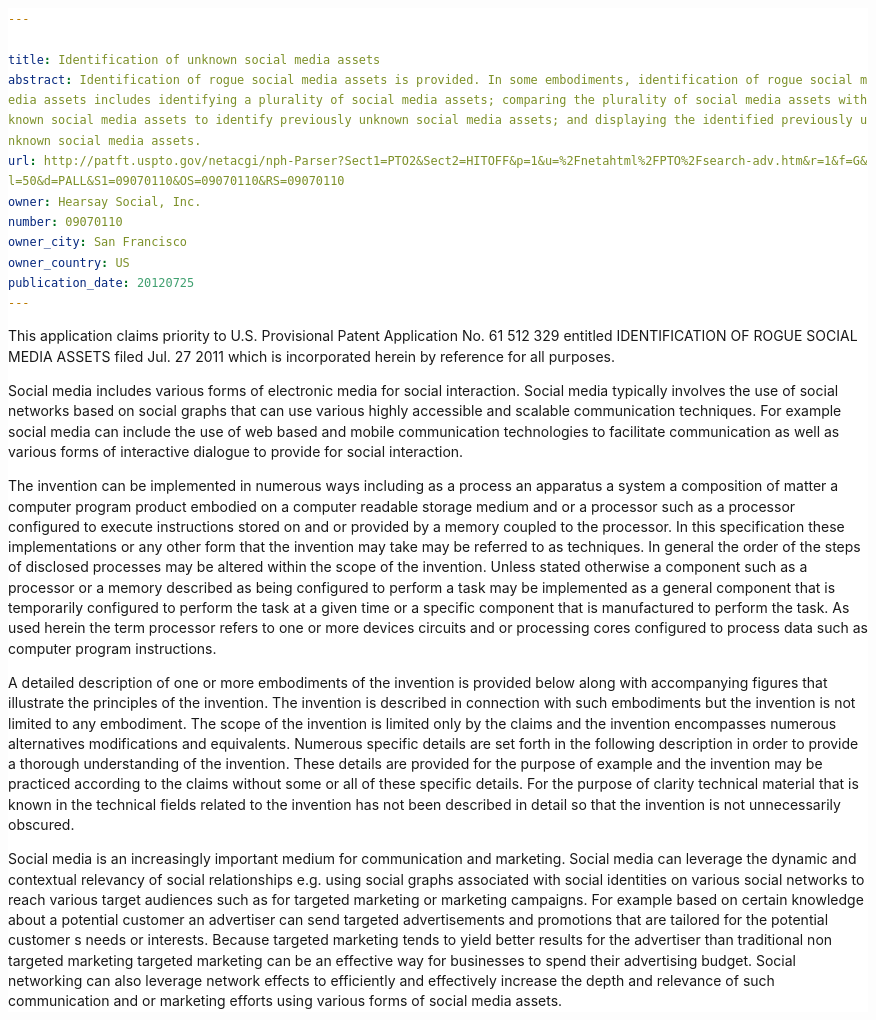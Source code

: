 ```yaml
---

title: Identification of unknown social media assets
abstract: Identification of rogue social media assets is provided. In some embodiments, identification of rogue social media assets includes identifying a plurality of social media assets; comparing the plurality of social media assets with known social media assets to identify previously unknown social media assets; and displaying the identified previously unknown social media assets.
url: http://patft.uspto.gov/netacgi/nph-Parser?Sect1=PTO2&Sect2=HITOFF&p=1&u=%2Fnetahtml%2FPTO%2Fsearch-adv.htm&r=1&f=G&l=50&d=PALL&S1=09070110&OS=09070110&RS=09070110
owner: Hearsay Social, Inc.
number: 09070110
owner_city: San Francisco
owner_country: US
publication_date: 20120725
---
```

This application claims priority to U.S. Provisional Patent Application No. 61 512 329 entitled IDENTIFICATION OF ROGUE SOCIAL MEDIA ASSETS filed Jul. 27 2011 which is incorporated herein by reference for all purposes.

Social media includes various forms of electronic media for social interaction. Social media typically involves the use of social networks based on social graphs that can use various highly accessible and scalable communication techniques. For example social media can include the use of web based and mobile communication technologies to facilitate communication as well as various forms of interactive dialogue to provide for social interaction.

The invention can be implemented in numerous ways including as a process an apparatus a system a composition of matter a computer program product embodied on a computer readable storage medium and or a processor such as a processor configured to execute instructions stored on and or provided by a memory coupled to the processor. In this specification these implementations or any other form that the invention may take may be referred to as techniques. In general the order of the steps of disclosed processes may be altered within the scope of the invention. Unless stated otherwise a component such as a processor or a memory described as being configured to perform a task may be implemented as a general component that is temporarily configured to perform the task at a given time or a specific component that is manufactured to perform the task. As used herein the term processor refers to one or more devices circuits and or processing cores configured to process data such as computer program instructions.

A detailed description of one or more embodiments of the invention is provided below along with accompanying figures that illustrate the principles of the invention. The invention is described in connection with such embodiments but the invention is not limited to any embodiment. The scope of the invention is limited only by the claims and the invention encompasses numerous alternatives modifications and equivalents. Numerous specific details are set forth in the following description in order to provide a thorough understanding of the invention. These details are provided for the purpose of example and the invention may be practiced according to the claims without some or all of these specific details. For the purpose of clarity technical material that is known in the technical fields related to the invention has not been described in detail so that the invention is not unnecessarily obscured.

Social media is an increasingly important medium for communication and marketing. Social media can leverage the dynamic and contextual relevancy of social relationships e.g. using social graphs associated with social identities on various social networks to reach various target audiences such as for targeted marketing or marketing campaigns. For example based on certain knowledge about a potential customer an advertiser can send targeted advertisements and promotions that are tailored for the potential customer s needs or interests. Because targeted marketing tends to yield better results for the advertiser than traditional non targeted marketing targeted marketing can be an effective way for businesses to spend their advertising budget. Social networking can also leverage network effects to efficiently and effectively increase the depth and relevance of such communication and or marketing efforts using various forms of social media assets.
